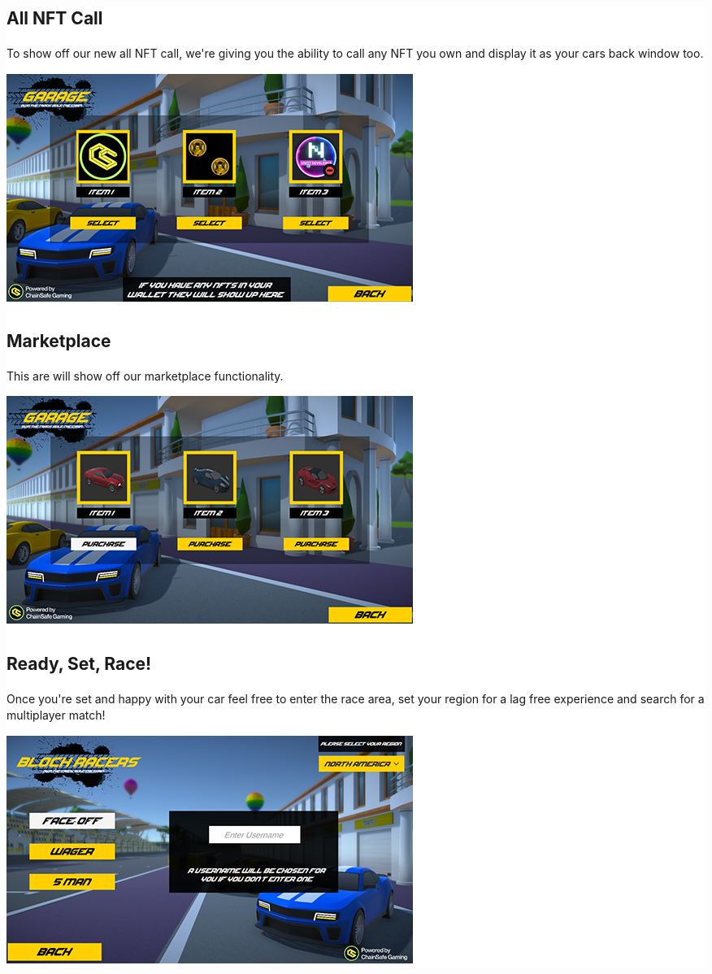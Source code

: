 ## All NFT Call
To show off our new all NFT call, we're giving you the ability to call any NFT you own and display it as your cars back window too.

![](Assets/BlockRacers16.png)

## Marketplace
This are will show off our marketplace functionality.

![](Assets/BlockRacers17.png)

## Ready, Set, Race!
Once you're set and happy with your car feel free to enter the race area, set your region for a lag free experience and search for a multiplayer match!

![](Assets/BlockRacers19.png)